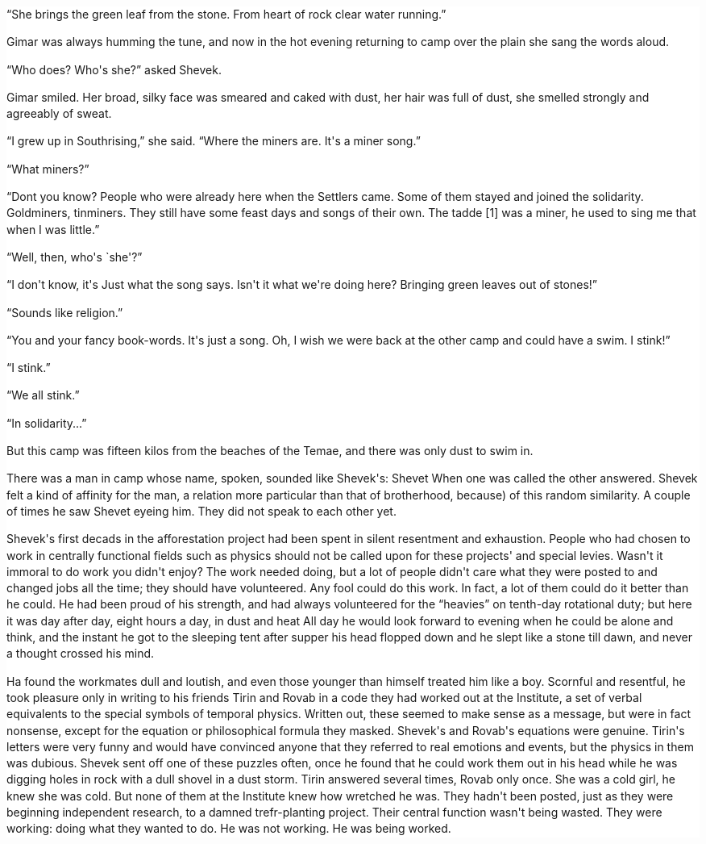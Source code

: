 “She brings the green leaf from the stone. From heart of rock clear water running.”

Gimar was always humming the tune, and now in the hot evening returning to camp over the plain she sang the words aloud.

“Who does? Who's she?” asked Shevek.

Gimar smiled. Her broad, silky face was smeared and caked with dust, her hair was full of dust, she smelled strongly and agreeably of sweat.

“I grew up in Southrising,” she said. “Where the miners are. It's a miner song.”

“What miners?”

“Dont you know? People who were already here when the Settlers came. Some of them stayed and joined the solidarity. Goldminers, tinminers. They still have some feast days and songs of their own. The tadde [1] was a miner, he used to sing me that when I was little.”

“Well, then, who's `she'?”

“I don't know, it's Just what the song says. Isn't it what we're doing here? Bringing green leaves out of stones!”

“Sounds like religion.”

“You and your fancy book-words. It's just a song. Oh, I wish we were back at the other camp and could have a swim. I stink!”

“I stink.”

“We all stink.”

“In solidarity...”

But this camp was fifteen kilos from the beaches of the Temae, and there was only dust to swim in.

There was a man in camp whose name, spoken, sounded like Shevek's: Shevet When one was called the other answered. Shevek felt a kind of affinity for the man, a relation more particular than that of brotherhood, because) of this random similarity. A couple of times he saw Shevet eyeing him. They did not speak to each other yet.

Shevek's first decads in the afforestation project had been spent in silent resentment and exhaustion. People who had chosen to work in centrally functional fields such as physics should not be called upon for these projects' and special levies. Wasn't it immoral to do work you didn't enjoy? The work needed doing, but a lot of people didn't care what they were posted to and changed jobs all the time; they should have volunteered. Any fool could do this work. In fact, a lot of them could do it better than he could. He had been proud of his strength, and had always volunteered for the “heavies” on tenth-day rotational duty; but here it was day after day, eight hours a day, in dust and heat All day he would look forward to evening when he could be alone and think, and the instant he got to the sleeping tent after supper his head flopped down and he slept like a stone till dawn, and never a thought crossed his mind.

Ha found the workmates dull and loutish, and even those younger than himself treated him like a boy. Scornful and resentful, he took pleasure only in writing to his friends Tirin and Rovab in a code they had worked out at the Institute, a set of verbal equivalents to the special symbols of temporal physics. Written out, these seemed to make sense as a message, but were in fact nonsense, except for the equation or philosophical formula they masked. Shevek's and Rovab's equations were genuine. Tirin's letters were very funny and would have convinced anyone that they referred to real emotions and events, but the physics in them was dubious. Shevek sent off one of these puzzles often, once he found that he could work them out in his head while he was digging holes in rock with a dull shovel in a dust storm. Tirin answered several times, Rovab only once. She was a cold girl, he knew she was cold. But none of them at the Institute knew how wretched he was. They hadn't been posted, just as they were beginning independent research, to a damned trefr-planting project. Their central function wasn't being wasted. They were working: doing what they wanted to do. He was not working. He was being worked.
